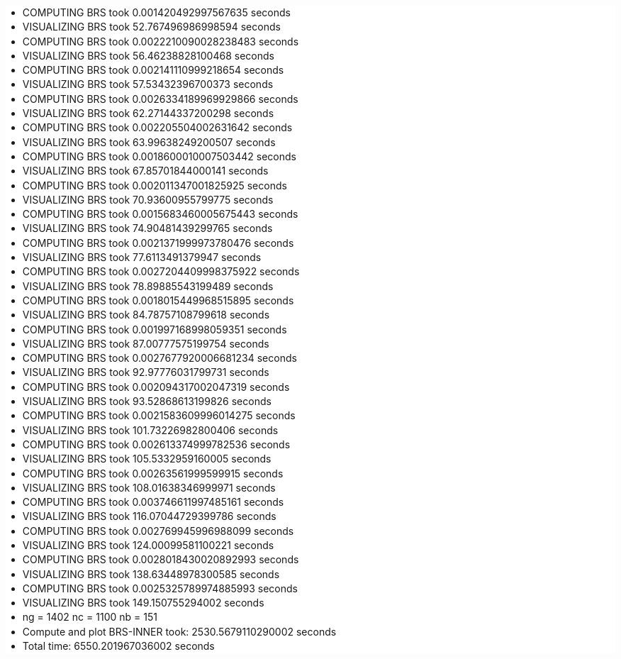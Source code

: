   - COMPUTING BRS took 0.001420492997567635 seconds
  - VISUALIZING BRS took 52.767496986998594 seconds
  - COMPUTING BRS took 0.0022210090028238483 seconds
  - VISUALIZING BRS took 56.46238828100468 seconds
  - COMPUTING BRS took 0.002141110999218654 seconds
  - VISUALIZING BRS took 57.53432396700373 seconds
  - COMPUTING BRS took 0.0026334189969929866 seconds
  - VISUALIZING BRS took 62.27144337200298 seconds
  - COMPUTING BRS took 0.002205504002631642 seconds
  - VISUALIZING BRS took 63.99638249200507 seconds
  - COMPUTING BRS took 0.0018600010007503442 seconds
  - VISUALIZING BRS took 67.85701844000141 seconds
  - COMPUTING BRS took 0.002011347001825925 seconds
  - VISUALIZING BRS took 70.93600955799775 seconds
  - COMPUTING BRS took 0.0015683460005675443 seconds
  - VISUALIZING BRS took 74.90481439299765 seconds
  - COMPUTING BRS took 0.0021371999973780476 seconds
  - VISUALIZING BRS took 77.6113491379947 seconds
  - COMPUTING BRS took 0.0027204409998375922 seconds
  - VISUALIZING BRS took 78.89885543199489 seconds
  - COMPUTING BRS took 0.0018015449968515895 seconds
  - VISUALIZING BRS took 84.78757108799618 seconds
  - COMPUTING BRS took 0.001997168998059351 seconds
  - VISUALIZING BRS took 87.00777575199754 seconds
  - COMPUTING BRS took 0.0027677920006681234 seconds
  - VISUALIZING BRS took 92.97776031799731 seconds
  - COMPUTING BRS took 0.002094317002047319 seconds
  - VISUALIZING BRS took 93.52868613199826 seconds
  - COMPUTING BRS took 0.0021583609996014275 seconds
  - VISUALIZING BRS took 101.73226982800406 seconds
  - COMPUTING BRS took 0.002613374999782536 seconds
  - VISUALIZING BRS took 105.5332959160005 seconds
  - COMPUTING BRS took 0.00263561999599915 seconds
  - VISUALIZING BRS took 108.01638346999971 seconds
  - COMPUTING BRS took 0.003746611997485161 seconds
  - VISUALIZING BRS took 116.07044729399786 seconds
  - COMPUTING BRS took 0.002769945996988099 seconds
  - VISUALIZING BRS took 124.00099581100221 seconds
  - COMPUTING BRS took 0.0028018430020892993 seconds
  - VISUALIZING BRS took 138.63448978300585 seconds
  - COMPUTING BRS took 0.0025325789974885993 seconds
  - VISUALIZING BRS took 149.150755294002 seconds
  - ng = 1402 	 nc = 1100 	 nb = 151
  - Compute and plot BRS-INNER took: 2530.5679110290002 seconds
- Total time: 6550.201967036002 seconds
